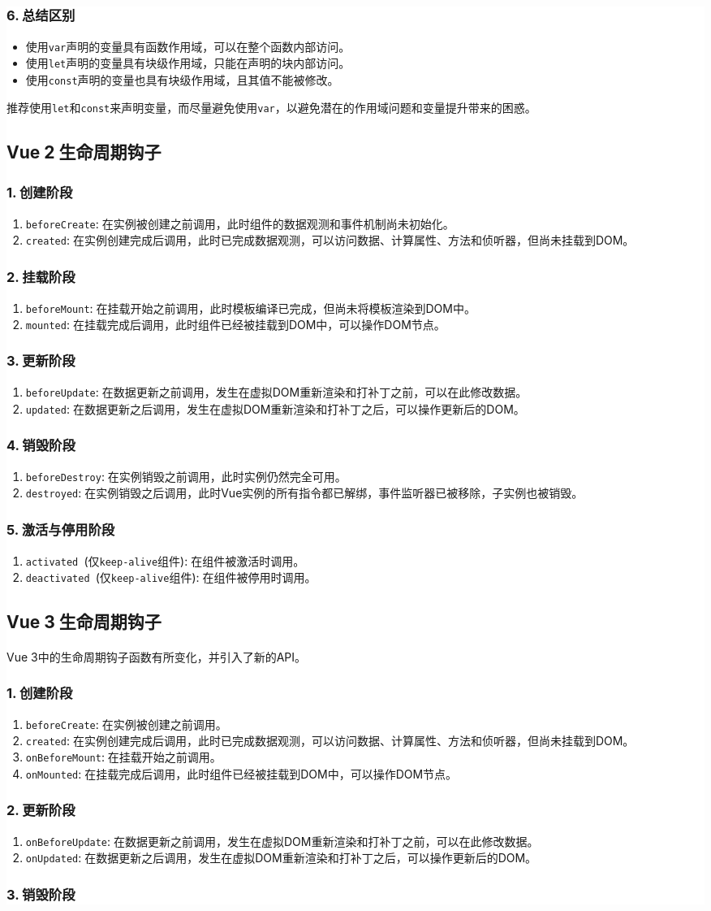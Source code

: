 ### **6. 总结区别**

- 使用`var`声明的变量具有函数作用域，可以在整个函数内部访问。
- 使用`let`声明的变量具有块级作用域，只能在声明的块内部访问。
- 使用`const`声明的变量也具有块级作用域，且其值不能被修改。

推荐使用`let`和`const`来声明变量，而尽量避免使用`var`，以避免潜在的作用域问题和变量提升带来的困惑。

## Vue 2 生命周期钩子

### 1. 创建阶段

1. `beforeCreate`: 在实例被创建之前调用，此时组件的数据观测和事件机制尚未初始化。
2. `created`: 在实例创建完成后调用，此时已完成数据观测，可以访问数据、计算属性、方法和侦听器，但尚未挂载到DOM。

### 2. 挂载阶段

1. `beforeMount`: 在挂载开始之前调用，此时模板编译已完成，但尚未将模板渲染到DOM中。
2. `mounted`: 在挂载完成后调用，此时组件已经被挂载到DOM中，可以操作DOM节点。

### 3. 更新阶段

1. `beforeUpdate`: 在数据更新之前调用，发生在虚拟DOM重新渲染和打补丁之前，可以在此修改数据。
2. `updated`: 在数据更新之后调用，发生在虚拟DOM重新渲染和打补丁之后，可以操作更新后的DOM。

### 4. 销毁阶段

1. `beforeDestroy`: 在实例销毁之前调用，此时实例仍然完全可用。
2. `destroyed`: 在实例销毁之后调用，此时Vue实例的所有指令都已解绑，事件监听器已被移除，子实例也被销毁。

### 5. 激活与停用阶段

1. `activated `(仅`keep-alive`组件): 在组件被激活时调用。
2. `deactivated `(仅`keep-alive`组件): 在组件被停用时调用。

## Vue 3 生命周期钩子

Vue 3中的生命周期钩子函数有所变化，并引入了新的API。

### 1. 创建阶段

1. `beforeCreate`: 在实例被创建之前调用。
2. `created`: 在实例创建完成后调用，此时已完成数据观测，可以访问数据、计算属性、方法和侦听器，但尚未挂载到DOM。
3. `onBeforeMount`: 在挂载开始之前调用。
4. `onMounted`: 在挂载完成后调用，此时组件已经被挂载到DOM中，可以操作DOM节点。

### 2. 更新阶段

1. `onBeforeUpdate`: 在数据更新之前调用，发生在虚拟DOM重新渲染和打补丁之前，可以在此修改数据。
2. `onUpdated`: 在数据更新之后调用，发生在虚拟DOM重新渲染和打补丁之后，可以操作更新后的DOM。

### 3. 销毁阶段

